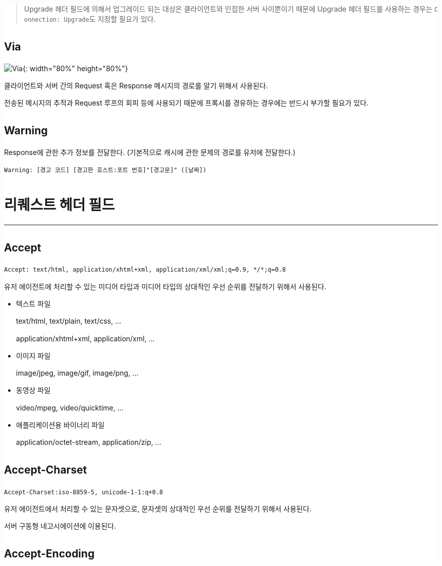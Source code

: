 > Upgrade 헤더 필드에 의해서 업그레이드 되는 대상은 클라이언트와 인접한 서버 사이뿐이기 때문에 Upgrade 헤더 필드를 사용하는 경우는 `Connection: Upgrade`도 지정할 필요가 있다.
> 

## Via

![Via](https://drive.google.com/uc?id=18nWYIww-zYzwrEiTLkDscTM0HpLXCS_C){: width="80%" height="80%"}

클라이언트와 서버 간의 Request 혹은 Response 메시지의 경로를 알기 위해서 사용된다.

전송된 메시지의 추적과 Request 루프의 회피 등에 사용되기 때문에 프록시를 경유하는 경우에는 반드시 부가할 필요가 있다.

## Warning

Response에 관한 추가 정보를 전달한다. (기본적으로 캐시에 관한 문제의 경로를 유저에 전달한다.)

`Warning: [경고 코드] [경고한 호스트:포트 번호]"[경고문]" ([날짜])`

# 리퀘스트 헤더 필드

---

## Accept

`Accept: text/html, application/xhtml+xml, application/xml/xml;q=0.9, */*;q=0.8`

유저 에이전트에 처리할 수 있는 미디어 타입과 미디어 타입의 상대적인 우선 순위를 전달하기 위해서 사용된다.

- 텍스트 파일
    
    text/html, text/plain, text/css, …
    
    application/xhtml+xml, application/xml, …
    
- 이미지 파일
    
    image/jpeg, image/gif, image/png, …
    
- 동영상 파일
    
    video/mpeg, video/quicktime, …
    
- 애플리케이션용 바이너리 파일
    
    application/octet-stream, application/zip, …
    

## Accept-Charset

`Accept-Charset:iso-8859-5, unicode-1-1:q+0.8`

유저 에이전트에서 처리할 수 있는 문자셋으로, 문자셋의 상대적인 우선 순위를 전달하기 위해서 사용된다.

서버 구동형 네고시에이션에 이용된다.

## Accept-Encoding
